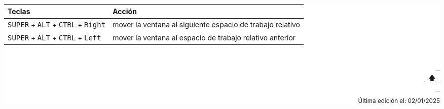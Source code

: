 
| Teclas                                                                 | Acción                                                    |
| :--------------------------------------------------------------------- | :-------------------------------------------------------- |
| <kbd>SUPER</kbd> + <kbd>ALT</kbd> + <kbd>CTRL</kbd> + <kbd>Right</kbd> | mover la ventana al siguiente espacio de trabajo relativo |
| <kbd>SUPER</kbd> + <kbd>ALT</kbd> + <kbd>CTRL</kbd> + <kbd>Left</kbd>  | mover la ventana al espacio de trabajo relativo anterior  |



<div align="right">
  <br>
  <a href="#-design-by-t2"><kbd> <br> 🡅 <br> </kbd></a>
</div>

<div align="right">
  <sub>Última edición el: 02/01/2025<span id="last-edited"></span></sub>
</div>
